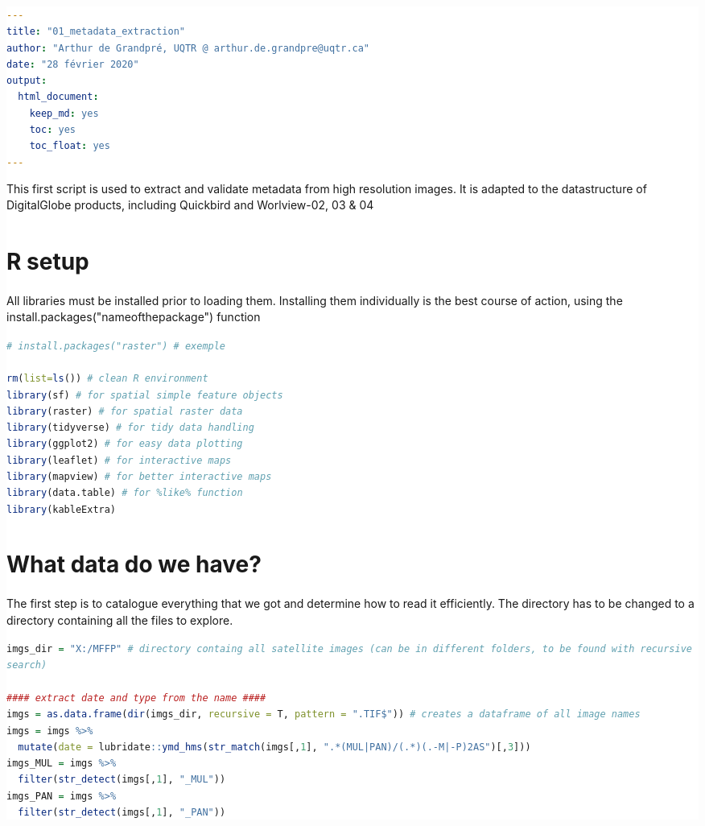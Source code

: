 ```yaml
---
title: "01_metadata_extraction"
author: "Arthur de Grandpré, UQTR @ arthur.de.grandpre@uqtr.ca"
date: "28 février 2020"
output: 
  html_document: 
    keep_md: yes
    toc: yes
    toc_float: yes
---
```


This first script is used to extract and validate metadata from high resolution images. It is adapted to the datastructure of DigitalGlobe products, including Quickbird and Worlview-02, 03 & 04

# R setup

All libraries must be installed prior to loading them. Installing them individually is the best course of action, using the install.packages("nameofthepackage") function


```r
# install.packages("raster") # exemple

rm(list=ls()) # clean R environment
library(sf) # for spatial simple feature objects
library(raster) # for spatial raster data
library(tidyverse) # for tidy data handling 
library(ggplot2) # for easy data plotting
library(leaflet) # for interactive maps
library(mapview) # for better interactive maps 
library(data.table) # for %like% function
library(kableExtra)
```


# What data do we have?

The first step is to catalogue everything that we got and determine how to read it efficiently. The directory has to be changed to a directory containing all the files to explore.


```r
imgs_dir = "X:/MFFP" # directory containg all satellite images (can be in different folders, to be found with recursive search)

#### extract date and type from the name ####
imgs = as.data.frame(dir(imgs_dir, recursive = T, pattern = ".TIF$")) # creates a dataframe of all image names 
imgs = imgs %>%
  mutate(date = lubridate::ymd_hms(str_match(imgs[,1], ".*(MUL|PAN)/(.*)(.-M|-P)2AS")[,3]))
imgs_MUL = imgs %>% 
  filter(str_detect(imgs[,1], "_MUL"))
imgs_PAN = imgs %>% 
  filter(str_detect(imgs[,1], "_PAN"))
```
